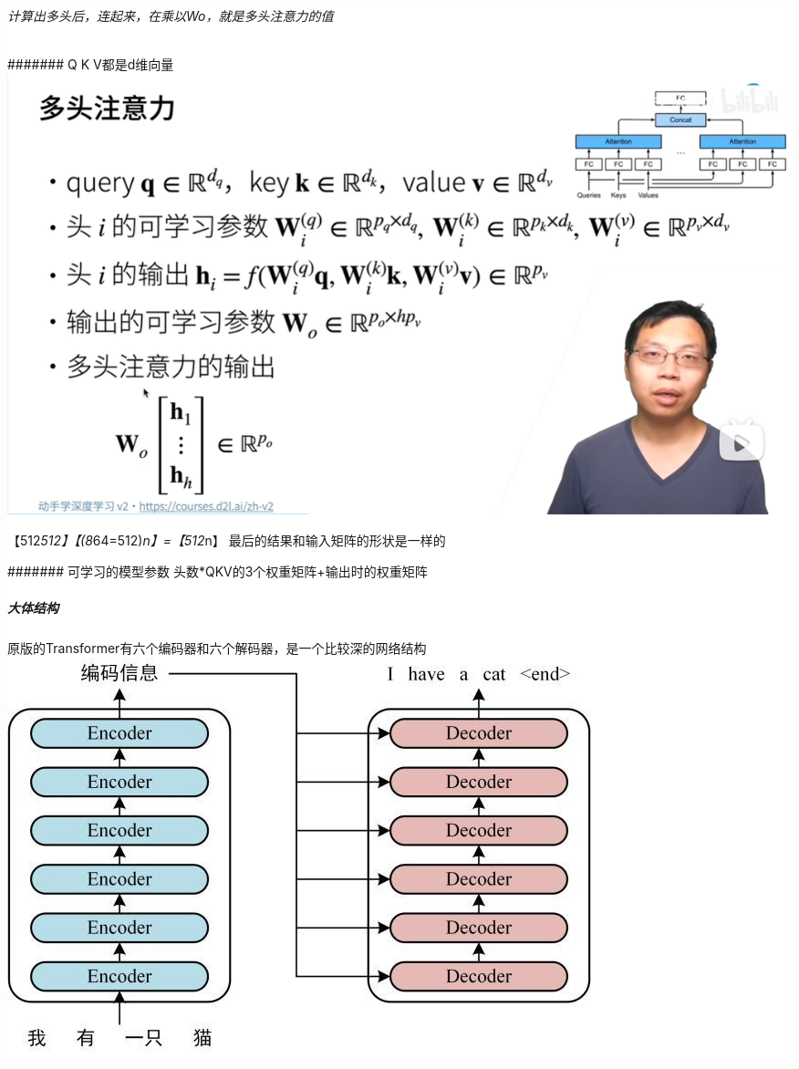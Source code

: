 ###### 计算出多头后，连起来，在乘以Wo，就是多头注意力的值
####### Q K V都是d维向量
![](images/nlp_061.png)

【512*512】【(8*64=512)*n】=【512*n】
最后的结果和输入矩阵的形状是一样的

####### 可学习的模型参数
头数*QKV的3个权重矩阵+输出时的权重矩阵

##### 大体结构
原版的Transformer有六个编码器和六个解码器，是一个比较深的网络结构
![](images/nlp_062.png)
